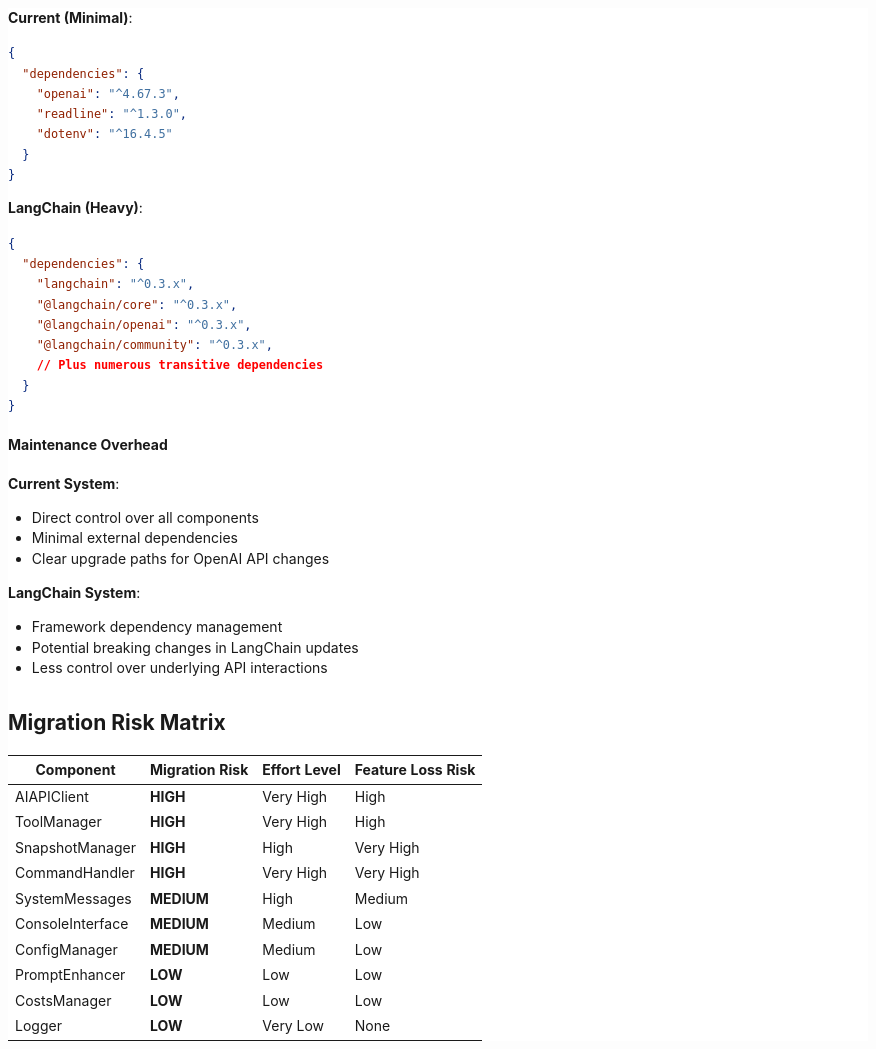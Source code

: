 **Current (Minimal)**:
```json
{
  "dependencies": {
    "openai": "^4.67.3",
    "readline": "^1.3.0",
    "dotenv": "^16.4.5"
  }
}
```

**LangChain (Heavy)**:
```json
{
  "dependencies": {
    "langchain": "^0.3.x",
    "@langchain/core": "^0.3.x",
    "@langchain/openai": "^0.3.x",
    "@langchain/community": "^0.3.x",
    // Plus numerous transitive dependencies
  }
}
```

#### Maintenance Overhead

**Current System**:
- Direct control over all components
- Minimal external dependencies
- Clear upgrade paths for OpenAI API changes

**LangChain System**:
- Framework dependency management
- Potential breaking changes in LangChain updates
- Less control over underlying API interactions

## Migration Risk Matrix

| Component | Migration Risk | Effort Level | Feature Loss Risk |
|-----------|---------------|--------------|-------------------|
| AIAPIClient | **HIGH** | Very High | High |
| ToolManager | **HIGH** | Very High | High |
| SnapshotManager | **HIGH** | High | Very High |
| CommandHandler | **HIGH** | Very High | Very High |
| SystemMessages | **MEDIUM** | High | Medium |
| ConsoleInterface | **MEDIUM** | Medium | Low |
| ConfigManager | **MEDIUM** | Medium | Low |
| PromptEnhancer | **LOW** | Low | Low |
| CostsManager | **LOW** | Low | Low |
| Logger | **LOW** | Very Low | None |
